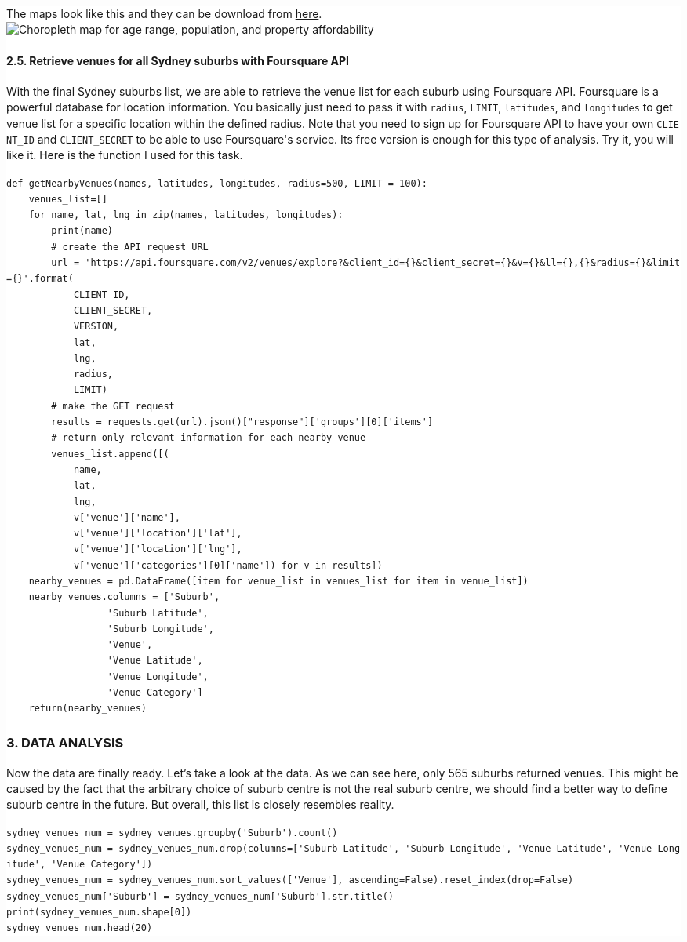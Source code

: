 The maps look like this and they can be download from [here](https://github.com/Perishleaf/applied-data-science-capstone/blob/master/GeoJSON_and_choropleth_age.html).
![Choropleth map for age range, population, and property affordability](/first-project/index_files/Choropleth-map.jpeg)

#### 2.5. Retrieve venues for all Sydney suburbs with Foursquare API
With the final Sydney suburbs list, we are able to retrieve the venue list for each suburb using Foursquare API. Foursquare is a powerful database for location information. You basically just need to pass it with `radius`, `LIMIT`, `latitudes`, and `longitudes` to get venue list for a specific location within the defined radius. Note that you need to sign up for Foursquare API to have your own `CLIENT_ID` and `CLIENT_SECRET` to be able to use Foursquare's service. Its free version is enough for this type of analysis. Try it, you will like it. Here is the function I used for this task.
```
def getNearbyVenues(names, latitudes, longitudes, radius=500, LIMIT = 100):
    venues_list=[]
    for name, lat, lng in zip(names, latitudes, longitudes):
        print(name)
        # create the API request URL
        url = 'https://api.foursquare.com/v2/venues/explore?&client_id={}&client_secret={}&v={}&ll={},{}&radius={}&limit={}'.format(
            CLIENT_ID, 
            CLIENT_SECRET, 
            VERSION, 
            lat, 
            lng, 
            radius, 
            LIMIT)
        # make the GET request
        results = requests.get(url).json()["response"]['groups'][0]['items']
        # return only relevant information for each nearby venue
        venues_list.append([(
            name, 
            lat, 
            lng, 
            v['venue']['name'], 
            v['venue']['location']['lat'], 
            v['venue']['location']['lng'],  
            v['venue']['categories'][0]['name']) for v in results])
    nearby_venues = pd.DataFrame([item for venue_list in venues_list for item in venue_list])
    nearby_venues.columns = ['Suburb', 
                  'Suburb Latitude', 
                  'Suburb Longitude', 
                  'Venue', 
                  'Venue Latitude', 
                  'Venue Longitude', 
                  'Venue Category']
    return(nearby_venues)
```
### 3. DATA ANALYSIS
Now the data are finally ready. Let’s take a look at the data. As we can see here, only 565 suburbs returned venues. This might be caused by the fact that the arbitrary choice of suburb centre is not the real suburb centre, we should find a better way to define suburb centre in the future. But overall, this list is closely resembles reality.
```
sydney_venues_num = sydney_venues.groupby('Suburb').count()
sydney_venues_num = sydney_venues_num.drop(columns=['Suburb Latitude', 'Suburb Longitude', 'Venue Latitude', 'Venue Longitude', 'Venue Category'])
sydney_venues_num = sydney_venues_num.sort_values(['Venue'], ascending=False).reset_index(drop=False)
sydney_venues_num['Suburb'] = sydney_venues_num['Suburb'].str.title()
print(sydney_venues_num.shape[0])
sydney_venues_num.head(20)
```